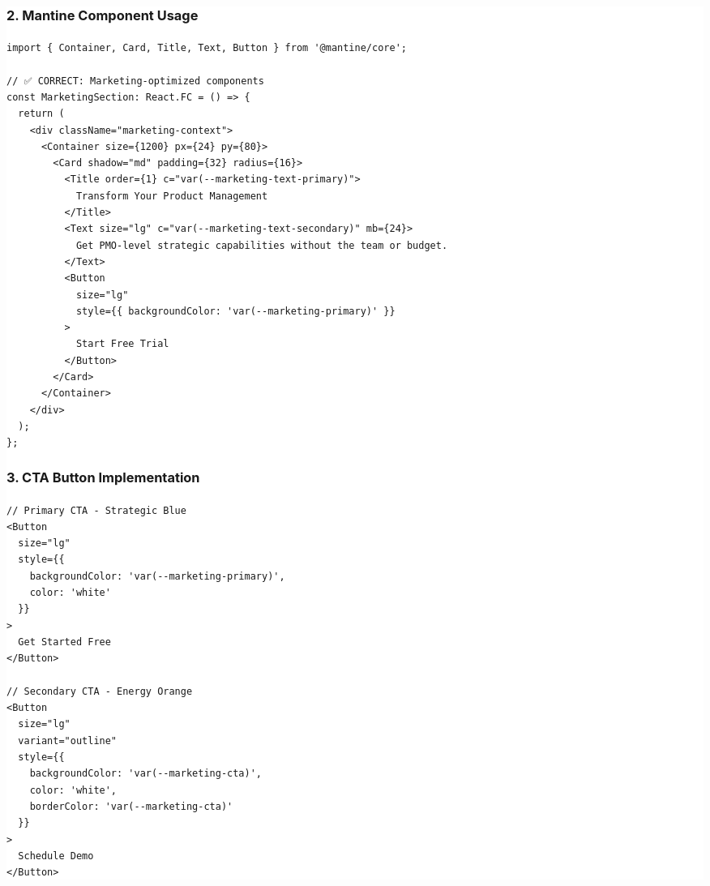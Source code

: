 ### **2. Mantine Component Usage**
```tsx
import { Container, Card, Title, Text, Button } from '@mantine/core';

// ✅ CORRECT: Marketing-optimized components
const MarketingSection: React.FC = () => {
  return (
    <div className="marketing-context">
      <Container size={1200} px={24} py={80}>
        <Card shadow="md" padding={32} radius={16}>
          <Title order={1} c="var(--marketing-text-primary)">
            Transform Your Product Management
          </Title>
          <Text size="lg" c="var(--marketing-text-secondary)" mb={24}>
            Get PMO-level strategic capabilities without the team or budget.
          </Text>
          <Button 
            size="lg"
            style={{ backgroundColor: 'var(--marketing-primary)' }}
          >
            Start Free Trial
          </Button>
        </Card>
      </Container>
    </div>
  );
};
```

### **3. CTA Button Implementation**
```tsx
// Primary CTA - Strategic Blue
<Button 
  size="lg"
  style={{ 
    backgroundColor: 'var(--marketing-primary)',
    color: 'white'
  }}
>
  Get Started Free
</Button>

// Secondary CTA - Energy Orange
<Button 
  size="lg" 
  variant="outline"
  style={{ 
    backgroundColor: 'var(--marketing-cta)',
    color: 'white',
    borderColor: 'var(--marketing-cta)'
  }}
>
  Schedule Demo
</Button>
```
